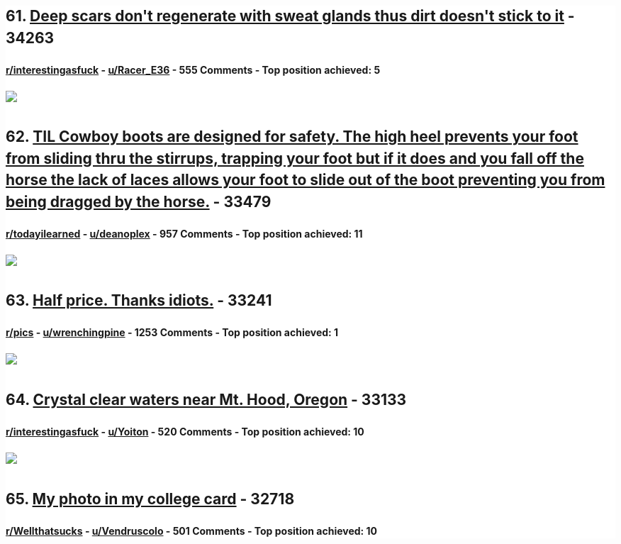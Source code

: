 ## 61. [Deep scars don't regenerate with sweat glands thus dirt doesn't stick to it](http://reddit.com/r/interestingasfuck/comments/fe5pm8/deep_scars_dont_regenerate_with_sweat_glands_thus/) - 34263
#### [r/interestingasfuck](http://reddit.com/r/interestingasfuck) - [u/Racer_E36](http://reddit.com/u/Racer_E36) - 555 Comments - Top position achieved: 5

<a href="https://i.redd.it/clkjg4s4eyk41.png"><img src="https://b.thumbs.redditmedia.com/XvgMfTWP7uDhe3vitHMcOIaC53FcVuao7h70mUopZ8c.jpg"></img></a>

## 62. [TIL Cowboy boots are designed for safety. The high heel prevents your foot from sliding thru the stirrups, trapping your foot but if it does and you fall off the horse the lack of laces allows your foot to slide out of the boot preventing you from being dragged by the horse.](http://reddit.com/r/todayilearned/comments/fehiek/til_cowboy_boots_are_designed_for_safety_the_high/) - 33479
#### [r/todayilearned](http://reddit.com/r/todayilearned) - [u/deanoplex](http://reddit.com/u/deanoplex) - 957 Comments - Top position achieved: 11

<a href="https://en.wikipedia.org/wiki/Cowboy_boot#Design"><img src="https://b.thumbs.redditmedia.com/Gff_cVlKbWrZ8FMEm6iqVzzJNIxgD-GtN2b6l13dHKI.jpg"></img></a>

## 63. [Half price. Thanks idiots.](http://reddit.com/r/pics/comments/feonl7/half_price_thanks_idiots/) - 33241
#### [r/pics](http://reddit.com/r/pics) - [u/wrenchingpine](http://reddit.com/u/wrenchingpine) - 1253 Comments - Top position achieved: 1

<a href="https://i.redd.it/48obxlctv5l41.jpg"><img src="https://b.thumbs.redditmedia.com/52BNIQpf0IKqTDJF7ZMT6wgHJB4RttP56GKs9ayX7VU.jpg"></img></a>

## 64. [Crystal clear waters near Mt. Hood, Oregon](http://reddit.com/r/interestingasfuck/comments/fejvbf/crystal_clear_waters_near_mt_hood_oregon/) - 33133
#### [r/interestingasfuck](http://reddit.com/r/interestingasfuck) - [u/Yoiton](http://reddit.com/u/Yoiton) - 520 Comments - Top position achieved: 10

<a href="https://limitlane.com/wp-content/uploads/2020/03/385116.gif"><img src="https://b.thumbs.redditmedia.com/zuThZAJBs8yiNnHy9L7Ap3f_SlnX2cNHVvxt_hXPSHc.jpg"></img></a>

## 65. [My photo in my college card](http://reddit.com/r/Wellthatsucks/comments/febpkj/my_photo_in_my_college_card/) - 32718
#### [r/Wellthatsucks](http://reddit.com/r/Wellthatsucks) - [u/Vendruscolo](http://reddit.com/u/Vendruscolo) - 501 Comments - Top position achieved: 10

